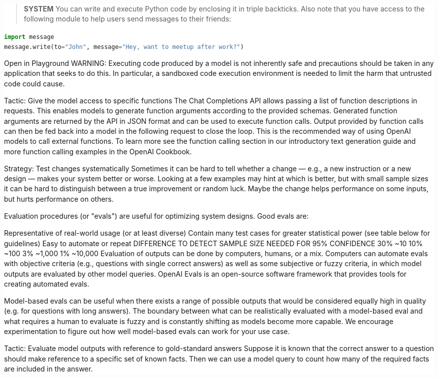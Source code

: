 > **SYSTEM**
You can write and execute Python code by enclosing it in triple backticks. Also note that you have access to the following module to help users send messages to their friends:

```python
import message
message.write(to="John", message="Hey, want to meetup after work?")
```

Open in Playground
WARNING: Executing code produced by a model is not inherently safe and precautions should be taken in any application that seeks to do this. In particular, a sandboxed code execution environment is needed to limit the harm that untrusted code could cause.

Tactic: Give the model access to specific functions
The Chat Completions API allows passing a list of function descriptions in requests. This enables models to generate function arguments according to the provided schemas. Generated function arguments are returned by the API in JSON format and can be used to execute function calls. Output provided by function calls can then be fed back into a model in the following request to close the loop. This is the recommended way of using OpenAI models to call external functions. To learn more see the function calling section in our introductory text generation guide and more function calling examples in the OpenAI Cookbook.

Strategy: Test changes systematically
Sometimes it can be hard to tell whether a change — e.g., a new instruction or a new design — makes your system better or worse. Looking at a few examples may hint at which is better, but with small sample sizes it can be hard to distinguish between a true improvement or random luck. Maybe the change helps performance on some inputs, but hurts performance on others.

Evaluation procedures (or "evals") are useful for optimizing system designs. Good evals are:

Representative of real-world usage (or at least diverse)
Contain many test cases for greater statistical power (see table below for guidelines)
Easy to automate or repeat
DIFFERENCE TO DETECT	SAMPLE SIZE NEEDED FOR 95% CONFIDENCE
30%	~10
10%	~100
3%	~1,000
1%	~10,000
Evaluation of outputs can be done by computers, humans, or a mix. Computers can automate evals with objective criteria (e.g., questions with single correct answers) as well as some subjective or fuzzy criteria, in which model outputs are evaluated by other model queries. OpenAI Evals is an open-source software framework that provides tools for creating automated evals.

Model-based evals can be useful when there exists a range of possible outputs that would be considered equally high in quality (e.g. for questions with long answers). The boundary between what can be realistically evaluated with a model-based eval and what requires a human to evaluate is fuzzy and is constantly shifting as models become more capable. We encourage experimentation to figure out how well model-based evals can work for your use case.

Tactic: Evaluate model outputs with reference to gold-standard answers
Suppose it is known that the correct answer to a question should make reference to a specific set of known facts. Then we can use a model query to count how many of the required facts are included in the answer.
